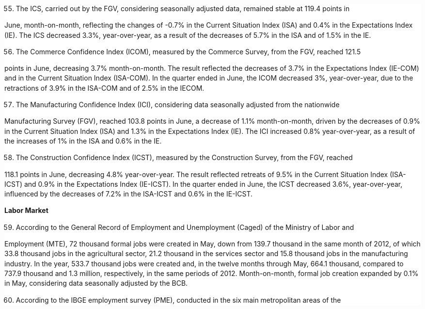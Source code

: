 55. The ICS, carried out by the FGV, considering seasonally adjusted data, remained stable at 119.4 points in

June, month-on-month, reflecting the changes of -0.7% in the Current Situation Index (ISA) and 0.4% in the
Expectations Index (IE). The ICS decreased 3.3%, year-over-year, as a result of the decreases of 5.7% in the
ISA and of 1.5% in the IE.

56. The Commerce Confidence Index (ICOM), measured by the Commerce Survey, from the FGV, reached 121.5

points in June, decreasing 3.7% month-on-month. The result reflected the decreases of 3.7% in the
Expectations Index (IE-COM) and in the Current Situation Index (ISA-COM). In the quarter ended in June, the
ICOM decreased 3%, year-over-year, due to the retractions of 3.9% in the ISA-COM and of 2.5% in the IECOM.

57. The Manufacturing Confidence Index (ICI), considering data seasonally adjusted from the nationwide

Manufacturing Survey (FGV), reached 103.8 points in June, a decrease of 1.1% month-on-month, driven by
the decreases of 0.9% in the Current Situation Index (ISA) and 1.3% in the Expectations Index (IE). The ICI
increased 0.8% year-over-year, as a result of the increases of 1% in the ISA and 0.6% in the IE.

58. The Construction Confidence Index (ICST), measured by the Construction Survey, from the FGV, reached

118.1 points in June, decreasing 4.8% year-over-year. The result reflected retreats of 9.5% in the Current
Situation Index (ISA-ICST) and 0.9% in the Expectations Index (IE-ICST). In the quarter ended in June, the
ICST decreased 3.6%, year-over-year, influenced by the decreases of 7.2% in the ISA-ICST and 0.6% in the
IE-ICST.

**Labor Market**

59. According to the General Record of Employment and Unemployment (Caged) of the Ministry of Labor and

Employment (MTE), 72 thousand formal jobs were created in May, down from 139.7 thousand in the same
month of 2012, of which 33.8 thousand jobs in the agricultural sector, 21.2 thousand in the services sector and
15.8 thousand jobs in the manufacturing industry. In the year, 533.7 thousand jobs were created and, in the
twelve months through May, 664.1 thousand, compared to 737.9 thousand and 1.3 million, respectively, in the
same periods of 2012. Month-on-month, formal job creation expanded by 0.1% in May, considering data
seasonally adjusted by the BCB.

60. According to the IBGE employment survey (PME), conducted in the six main metropolitan areas of the
